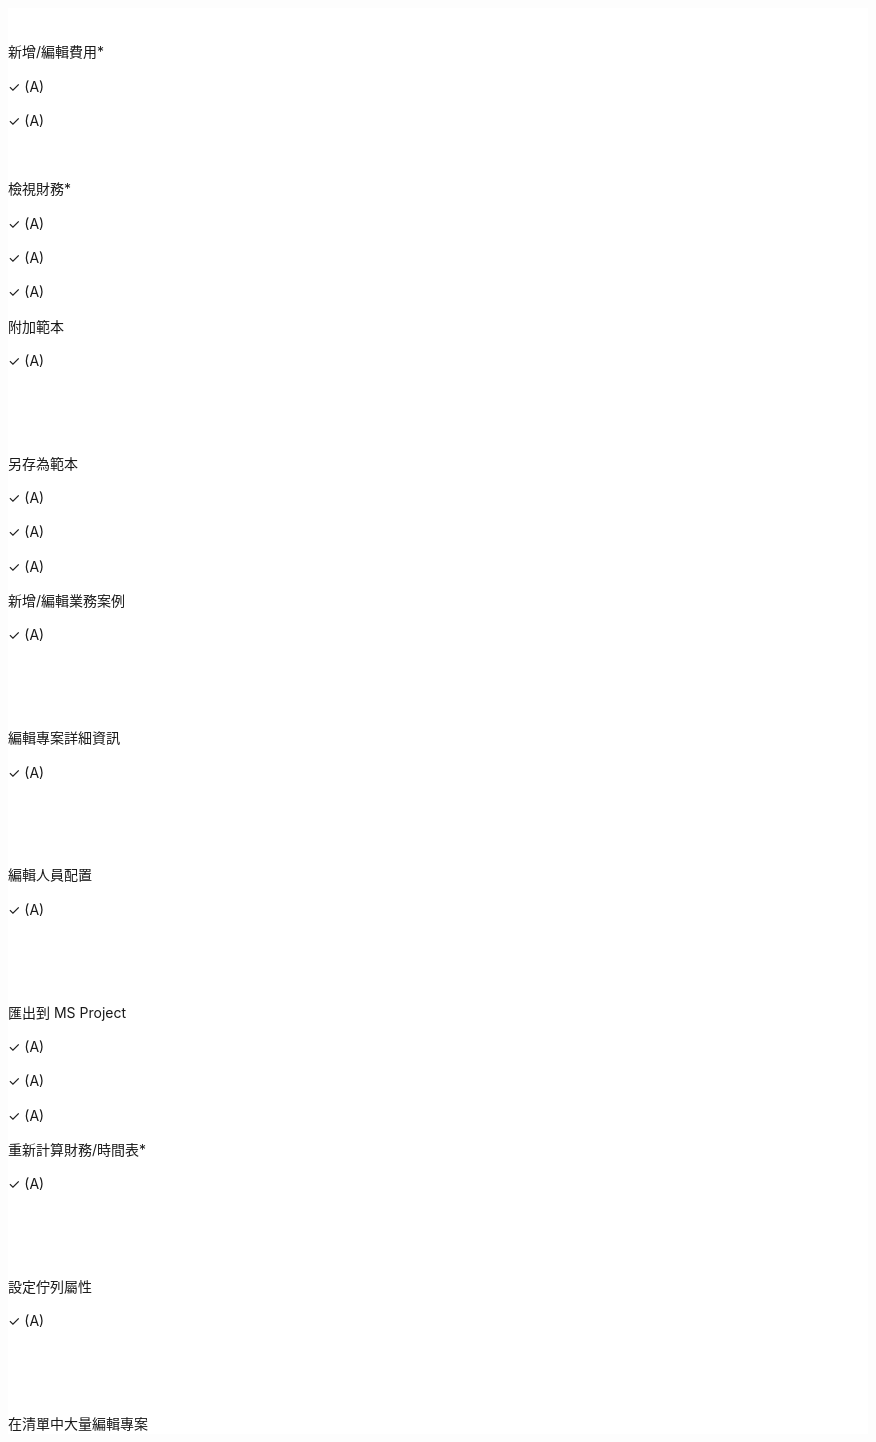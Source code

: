    <td> <p> </p> </td> 
  </tr> 
  <tr> 
   <td> <p>新增/編輯費用*</p> </td> 
   <td> <p>✓ (A)</p> </td> 
   <td> <p>✓ (A)</p> </td> 
   <td> <p> </p> </td> 
  </tr> 
  <tr> 
   <td> <p>檢視財務*</p> </td> 
   <td> <p>✓ (A)</p> </td> 
   <td> <p>✓ (A)</p> </td> 
   <td> <p>✓ (A)</p> </td> 
  </tr> 
  <tr> 
   <td> <p>附加範本</p> </td> 
   <td> <p>✓ (A)</p> </td> 
   <td> <p> </p> </td> 
   <td> <p> </p> </td> 
  </tr> 
  <tr> 
   <td> <p>另存為範本</p> </td> 
   <td> <p>✓ (A)</p> </td> 
   <td> <p>✓ (A)</p> </td> 
   <td> <p>✓ (A)</p> </td> 
  </tr> 
  <tr> 
   <td> <p>新增/編輯業務案例</p> </td> 
   <td> <p>✓ (A)</p> </td> 
   <td> <p> </p> </td> 
   <td> <p> </p> </td> 
  </tr> 
  <tr> 
   <td> <p>編輯專案詳細資訊</p> </td> 
   <td> <p>✓ (A)</p> </td> 
   <td> <p> </p> </td> 
   <td> <p> </p> </td> 
  </tr> 
  <tr> 
   <td> <p>編輯人員配置</p> </td> 
   <td> <p>✓ (A)</p> </td> 
   <td> <p> </p> </td> 
   <td> <p> </p> </td> 
  </tr> 
  <tr> 
   <td> <p>匯出到 MS Project</p> </td> 
   <td> <p>✓ (A)</p> </td> 
   <td> <p>✓ (A)</p> </td> 
   <td> <p>✓ (A)</p> </td> 
  </tr> 
  <tr> 
   <td> <p>重新計算財務/時間表*</p> </td> 
   <td> <p>✓ (A)</p> </td> 
   <td> <p> </p> </td> 
   <td> <p> </p> </td> 
  </tr> 
  <tr> 
   <td> <p>設定佇列屬性</p> </td> 
   <td> <p>✓ (A)</p> </td> 
   <td> <p> </p> </td> 
   <td> <p>  </p> </td> 
  </tr> 
  <tr> 
   <td> <p>在清單中大量編輯專案</p> </td> 